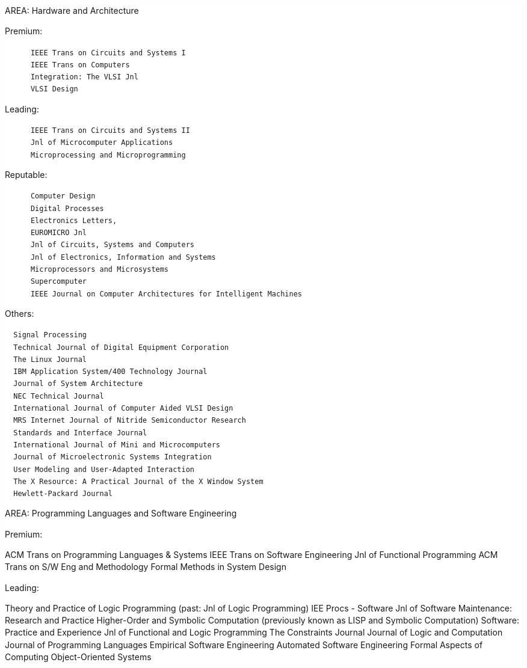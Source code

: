 AREA: Hardware and Architecture

Premium:

          IEEE Trans on Circuits and Systems I
          IEEE Trans on Computers
          Integration: The VLSI Jnl
          VLSI Design

 Leading:

          IEEE Trans on Circuits and Systems II
          Jnl of Microcomputer Applications
          Microprocessing and Microprogramming

  Reputable:

          Computer Design
          Digital Processes
          Electronics Letters,
          EUROMICRO Jnl
          Jnl of Circuits, Systems and Computers
          Jnl of Electronics, Information and Systems
          Microprocessors and Microsystems
          Supercomputer
          IEEE Journal on Computer Architectures for Intelligent Machines

  Others:

      Signal Processing
      Technical Journal of Digital Equipment Corporation
      The Linux Journal
      IBM Application System/400 Technology Journal
      Journal of System Architecture
      NEC Technical Journal
      International Journal of Computer Aided VLSI Design
      MRS Internet Journal of Nitride Semiconductor Research
      Standards and Interface Journal
      International Journal of Mini and Microcomputers
      Journal of Microelectronic Systems Integration
      User Modeling and User-Adapted Interaction
      The X Resource: A Practical Journal of the X Window System
      Hewlett-Packard Journal
AREA: Programming Languages and Software Engineering

  Premium:

 ACM Trans on Programming Languages & Systems
IEEE Trans on Software Engineering
Jnl of Functional Programming
ACM Trans on S/W Eng and Methodology
Formal Methods in System Design
 
  Leading:

Theory and Practice of Logic Programming (past: Jnl of Logic Programming)
IEE Procs - Software
Jnl of Software Maintenance: Research and Practice
Higher-Order and Symbolic Computation (previously known as
LISP and Symbolic Computation)
Software: Practice and Experience
Jnl of Functional and Logic Programming
The Constraints Journal
Journal of Logic and Computation
Journal of Programming Languages
Empirical Software Engineering
Automated Software Engineering
Formal Aspects of Computing
Object-Oriented Systems
